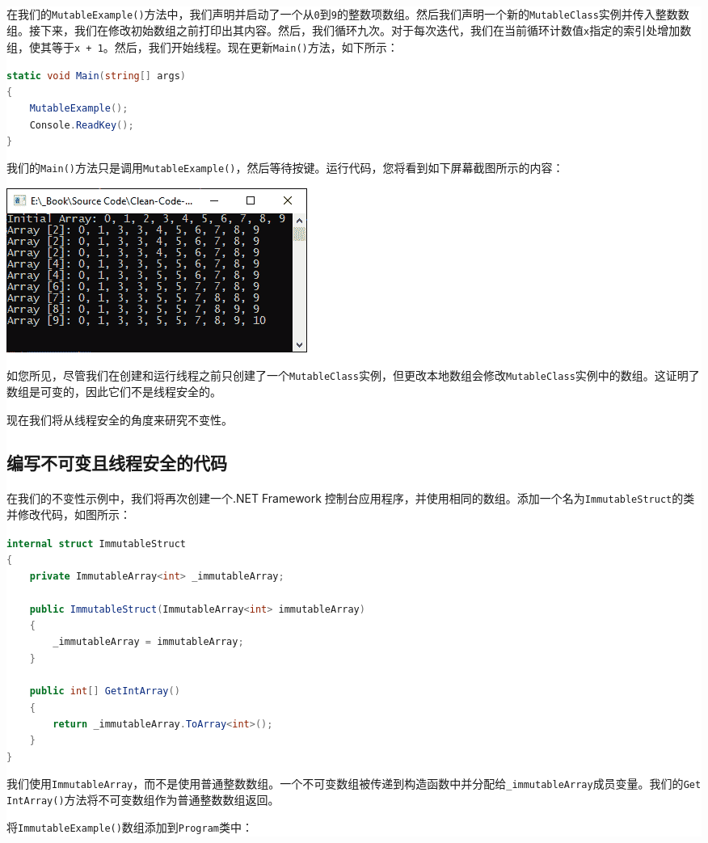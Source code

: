 在我们的`MutableExample()`方法中，我们声明并启动了一个从`0`到`9`的整数项数组。然后我们声明一个新的`MutableClass`实例并传入整数数组。接下来，我们在修改初始数组之前打印出其内容。然后，我们循环九次。对于每次迭代，我们在当前循环计数值`x`指定的索引处增加数组，使其等于`x + 1`。然后，我们开始线程。现在更新`Main()`方法，如下所示：

```cs
static void Main(string[] args)
{
    MutableExample();
    Console.ReadKey();
}            
```

我们的`Main()`方法只是调用`MutableExample()`，然后等待按键。运行代码，您将看到如下屏幕截图所示的内容：

![](img/56fe7d8d-f687-47a3-86f6-909b4dfad3f1.png)

如您所见，尽管我们在创建和运行线程之前只创建了一个`MutableClass`实例，但更改本地数组会修改`MutableClass`实例中的数组。这证明了数组是可变的，因此它们不是线程安全的。

现在我们将从线程安全的角度来研究不变性。

## 编写不可变且线程安全的代码

在我们的不变性示例中，我们将再次创建一个.NET Framework 控制台应用程序，并使用相同的数组。添加一个名为`ImmutableStruct`的类并修改代码，如图所示：

```cs
internal struct ImmutableStruct
{ 
    private ImmutableArray<int> _immutableArray;

    public ImmutableStruct(ImmutableArray<int> immutableArray)
    {
        _immutableArray = immutableArray;
    }

    public int[] GetIntArray()
    {
        return _immutableArray.ToArray<int>();
    }
}
```

我们使用`ImmutableArray`，而不是使用普通整数数组。一个不可变数组被传递到构造函数中并分配给`_immutableArray`成员变量。我们的`GetIntArray()`方法将不可变数组作为普通整数数组返回。

将`ImmutableExample()`数组添加到`Program`类中：
